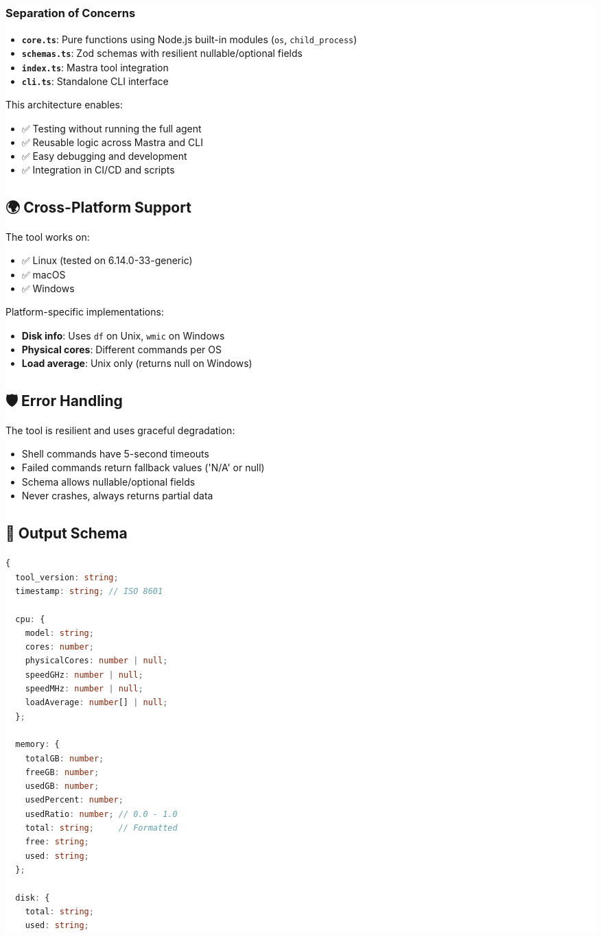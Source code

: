 ### Separation of Concerns

- **`core.ts`**: Pure functions using Node.js built-in modules (`os`, `child_process`)
- **`schemas.ts`**: Zod schemas with resilient nullable/optional fields
- **`index.ts`**: Mastra tool integration
- **`cli.ts`**: Standalone CLI interface

This architecture enables:
- ✅ Testing without running the full agent
- ✅ Reusable logic across Mastra and CLI
- ✅ Easy debugging and development
- ✅ Integration in CI/CD and scripts

## 🌍 Cross-Platform Support

The tool works on:
- ✅ Linux (tested on 6.14.0-33-generic)
- ✅ macOS
- ✅ Windows

Platform-specific implementations:
- **Disk info**: Uses `df` on Unix, `wmic` on Windows
- **Physical cores**: Different commands per OS
- **Load average**: Unix only (returns null on Windows)

## 🛡️ Error Handling

The tool is resilient and uses graceful degradation:

- Shell commands have 5-second timeouts
- Failed commands return fallback values ('N/A' or null)
- Schema allows nullable/optional fields
- Never crashes, always returns partial data

## 📝 Output Schema

```typescript
{
  tool_version: string;
  timestamp: string; // ISO 8601
  
  cpu: {
    model: string;
    cores: number;
    physicalCores: number | null;
    speedGHz: number | null;
    speedMHz: number | null;
    loadAverage: number[] | null;
  };
  
  memory: {
    totalGB: number;
    freeGB: number;
    usedGB: number;
    usedPercent: number;
    usedRatio: number; // 0.0 - 1.0
    total: string;     // Formatted
    free: string;
    used: string;
  };
  
  disk: {
    total: string;
    used: string;
```